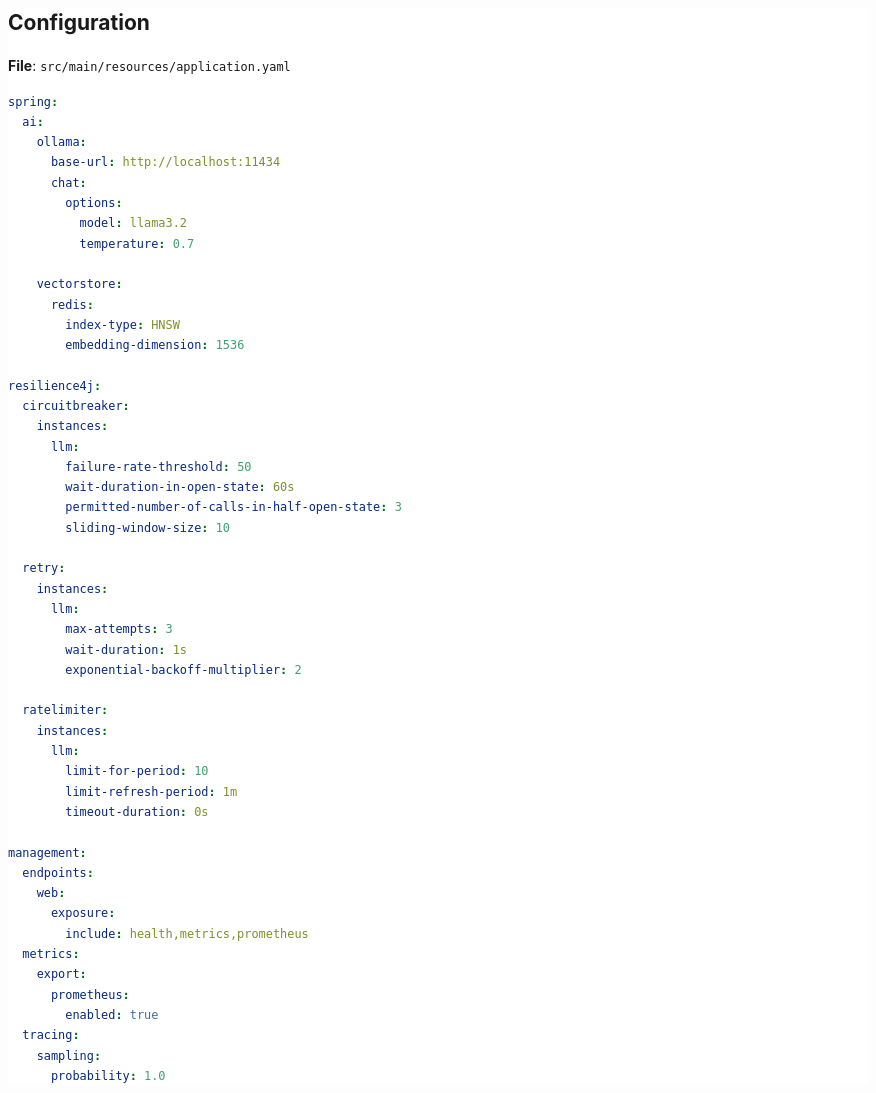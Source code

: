 ## Configuration

**File**: `src/main/resources/application.yaml`

```yaml
spring:
  ai:
    ollama:
      base-url: http://localhost:11434
      chat:
        options:
          model: llama3.2
          temperature: 0.7
    
    vectorstore:
      redis:
        index-type: HNSW
        embedding-dimension: 1536

resilience4j:
  circuitbreaker:
    instances:
      llm:
        failure-rate-threshold: 50
        wait-duration-in-open-state: 60s
        permitted-number-of-calls-in-half-open-state: 3
        sliding-window-size: 10
  
  retry:
    instances:
      llm:
        max-attempts: 3
        wait-duration: 1s
        exponential-backoff-multiplier: 2
  
  ratelimiter:
    instances:
      llm:
        limit-for-period: 10
        limit-refresh-period: 1m
        timeout-duration: 0s

management:
  endpoints:
    web:
      exposure:
        include: health,metrics,prometheus
  metrics:
    export:
      prometheus:
        enabled: true
  tracing:
    sampling:
      probability: 1.0
```
